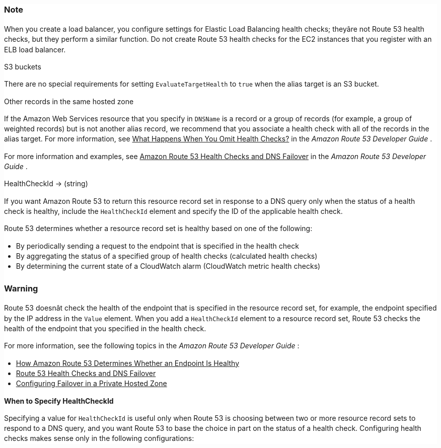 ### Note

When you create a load balancer, you configure settings for Elastic Load Balancing health checks; theyâre not Route 53 health checks, but they perform a similar function. Do not create Route 53 health checks for the EC2 instances that you register with an ELB load balancer.

S3 buckets

There are no special requirements for setting `EvaluateTargetHealth` to `true` when the alias target is an S3 bucket.

Other records in the same hosted zone

If the Amazon Web Services resource that you specify in `DNSName` is a record or a group of records (for example, a group of weighted records) but is not another alias record, we recommend that you associate a health check with all of the records in the alias target. For more information, see [What Happens When You Omit Health Checks?](https://docs.aws.amazon.com/Route53/latest/DeveloperGuide/dns-failover-complex-configs.html#dns-failover-complex-configs-hc-omitting) in the *Amazon Route 53 Developer Guide* .

For more information and examples, see [Amazon Route 53 Health Checks and DNS Failover](https://docs.aws.amazon.com/Route53/latest/DeveloperGuide/dns-failover.html) in the *Amazon Route 53 Developer Guide* .

HealthCheckId -> (string)

If you want Amazon Route 53 to return this resource record set in response to a DNS query only when the status of a health check is healthy, include the `HealthCheckId` element and specify the ID of the applicable health check.

Route 53 determines whether a resource record set is healthy based on one of the following:

- By periodically sending a request to the endpoint that is specified in the health check
- By aggregating the status of a specified group of health checks (calculated health checks)
- By determining the current state of a CloudWatch alarm (CloudWatch metric health checks)

### Warning

Route 53 doesnât check the health of the endpoint that is specified in the resource record set, for example, the endpoint specified by the IP address in the `Value` element. When you add a `HealthCheckId` element to a resource record set, Route 53 checks the health of the endpoint that you specified in the health check.

For more information, see the following topics in the *Amazon Route 53 Developer Guide* :

- [How Amazon Route 53 Determines Whether an Endpoint Is Healthy](https://docs.aws.amazon.com/Route53/latest/DeveloperGuide/dns-failover-determining-health-of-endpoints.html)
- [Route 53 Health Checks and DNS Failover](https://docs.aws.amazon.com/Route53/latest/DeveloperGuide/dns-failover.html)
- [Configuring Failover in a Private Hosted Zone](https://docs.aws.amazon.com/Route53/latest/DeveloperGuide/dns-failover-private-hosted-zones.html)

**When to Specify HealthCheckId**

Specifying a value for `HealthCheckId` is useful only when Route 53 is choosing between two or more resource record sets to respond to a DNS query, and you want Route 53 to base the choice in part on the status of a health check. Configuring health checks makes sense only in the following configurations:
